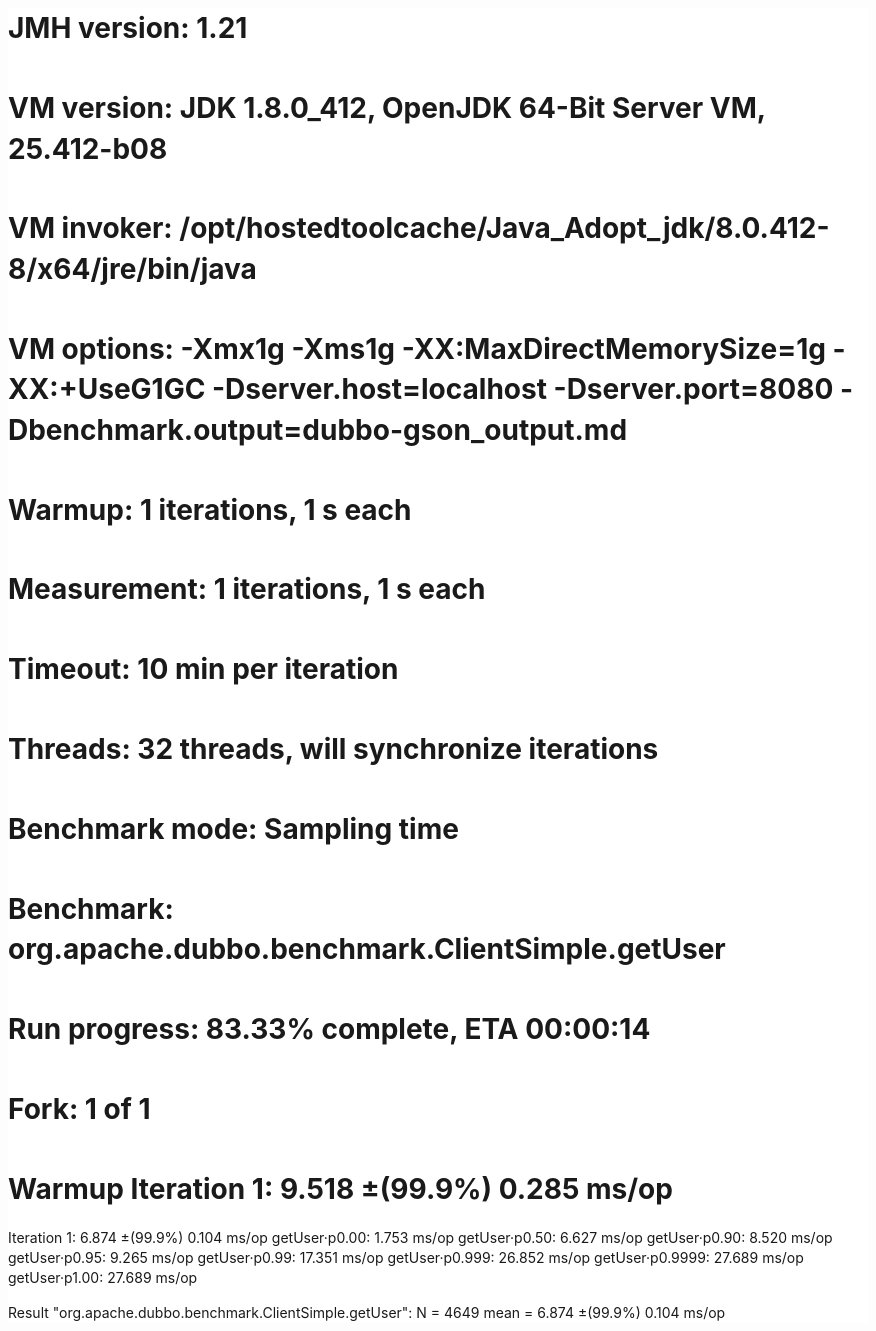 # JMH version: 1.21
# VM version: JDK 1.8.0_412, OpenJDK 64-Bit Server VM, 25.412-b08
# VM invoker: /opt/hostedtoolcache/Java_Adopt_jdk/8.0.412-8/x64/jre/bin/java
# VM options: -Xmx1g -Xms1g -XX:MaxDirectMemorySize=1g -XX:+UseG1GC -Dserver.host=localhost -Dserver.port=8080 -Dbenchmark.output=dubbo-gson_output.md
# Warmup: 1 iterations, 1 s each
# Measurement: 1 iterations, 1 s each
# Timeout: 10 min per iteration
# Threads: 32 threads, will synchronize iterations
# Benchmark mode: Sampling time
# Benchmark: org.apache.dubbo.benchmark.ClientSimple.getUser

# Run progress: 83.33% complete, ETA 00:00:14
# Fork: 1 of 1
# Warmup Iteration   1: 9.518 ±(99.9%) 0.285 ms/op
Iteration   1: 6.874 ±(99.9%) 0.104 ms/op
                 getUser·p0.00:   1.753 ms/op
                 getUser·p0.50:   6.627 ms/op
                 getUser·p0.90:   8.520 ms/op
                 getUser·p0.95:   9.265 ms/op
                 getUser·p0.99:   17.351 ms/op
                 getUser·p0.999:  26.852 ms/op
                 getUser·p0.9999: 27.689 ms/op
                 getUser·p1.00:   27.689 ms/op



Result "org.apache.dubbo.benchmark.ClientSimple.getUser":
  N = 4649
  mean =      6.874 ±(99.9%) 0.104 ms/op
